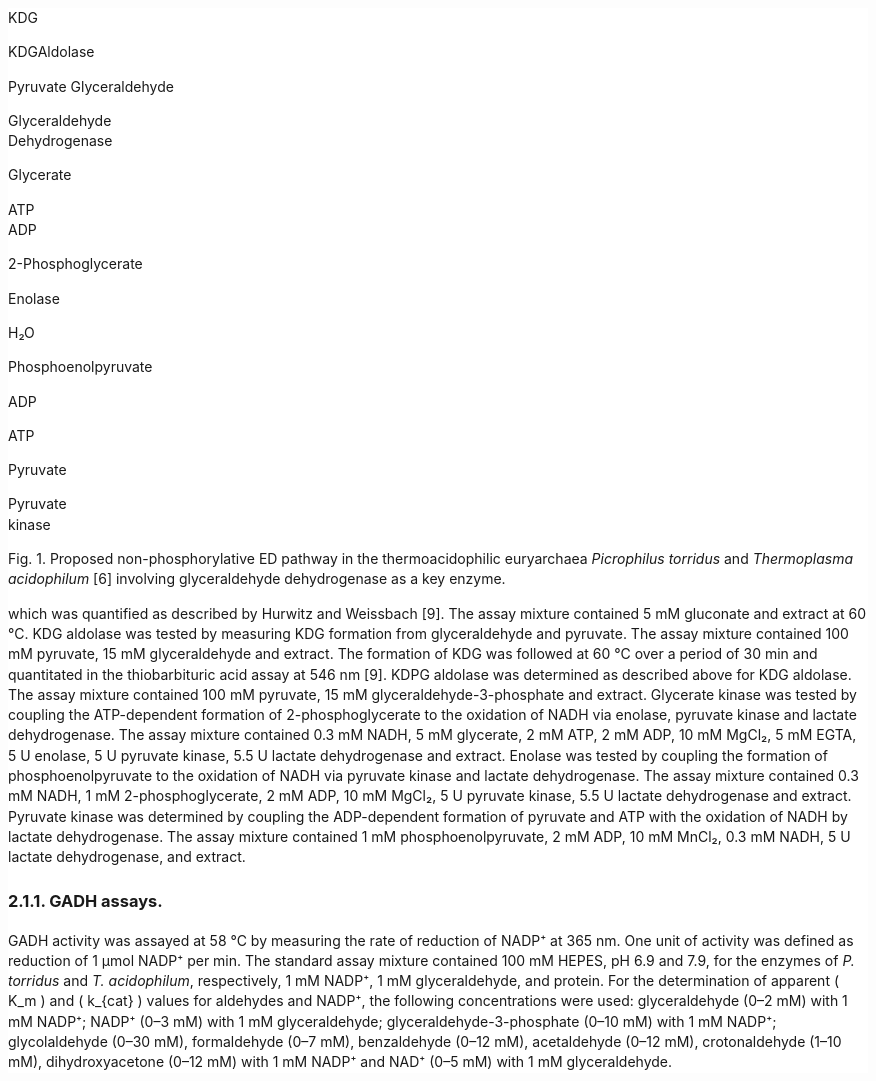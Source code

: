 KDG  

KDGAldolase  

Pyruvate Glyceraldehyde  

Glyceraldehyde  
Dehydrogenase  

Glycerate  

ATP  
ADP  

2-Phosphoglycerate  

Enolase  

H₂O  

Phosphoenolpyruvate  

ADP  

ATP  

Pyruvate  

Pyruvate  
kinase  

Fig. 1. Proposed non-phosphorylative ED pathway in the thermoacidophilic euryarchaea *Picrophilus torridus* and *Thermoplasma acidophilum* [6] involving glyceraldehyde dehydrogenase as a key enzyme.

which was quantified as described by Hurwitz and Weissbach [9]. The assay mixture contained 5 mM gluconate and extract at 60 °C. KDG aldolase was tested by measuring KDG formation from glyceraldehyde and pyruvate. The assay mixture contained 100 mM pyruvate, 15 mM glyceraldehyde and extract. The formation of KDG was followed at 60 °C over a period of 30 min and quantitated in the thiobarbituric acid assay at 546 nm [9]. KDPG aldolase was determined as described above for KDG aldolase. The assay mixture contained 100 mM pyruvate, 15 mM glyceraldehyde-3-phosphate and extract. Glycerate kinase was tested by coupling the ATP-dependent formation of 2-phosphoglycerate to the oxidation of NADH via enolase, pyruvate kinase and lactate dehydrogenase. The assay mixture contained 0.3 mM NADH, 5 mM glycerate, 2 mM ATP, 2 mM ADP, 10 mM MgCl₂, 5 mM EGTA, 5 U enolase, 5 U pyruvate kinase, 5.5 U lactate dehydrogenase and extract. Enolase was tested by coupling the formation of phosphoenolpyruvate to the oxidation of NADH via pyruvate kinase and lactate dehydrogenase. The assay mixture contained 0.3 mM NADH, 1 mM 2-phosphoglycerate, 2 mM ADP, 10 mM MgCl₂, 5 U pyruvate kinase, 5.5 U lactate dehydrogenase and extract. Pyruvate kinase was determined by coupling the ADP-dependent formation of pyruvate and ATP with the oxidation of NADH by lactate dehydrogenase. The assay mixture contained 1 mM phosphoenolpyruvate, 2 mM ADP, 10 mM MnCl₂, 0.3 mM NADH, 5 U lactate dehydrogenase, and extract.

### 2.1.1. GADH assays.
GADH activity was assayed at 58 °C by measuring the rate of reduction of NADP⁺ at 365 nm. One unit of activity was defined as reduction of 1 μmol NADP⁺ per min. The standard assay mixture contained 100 mM HEPES, pH 6.9 and 7.9, for the enzymes of *P. torridus* and *T. acidophilum*, respectively, 1 mM NADP⁺, 1 mM glyceraldehyde, and protein. For the determination of apparent \( K_m \) and \( k_{cat} \) values for aldehydes and NADP⁺, the following concentrations were used: glyceraldehyde (0–2 mM) with 1 mM NADP⁺; NADP⁺ (0–3 mM) with 1 mM glyceraldehyde; glyceraldehyde-3-phosphate (0–10 mM) with 1 mM NADP⁺; glycolaldehyde (0–30 mM), formaldehyde (0–7 mM), benzaldehyde (0–12 mM), acetaldehyde (0–12 mM), crotonaldehyde (1–10 mM), dihydroxyacetone (0–12 mM) with 1 mM NADP⁺ and NAD⁺ (0–5 mM) with 1 mM glyceraldehyde.
